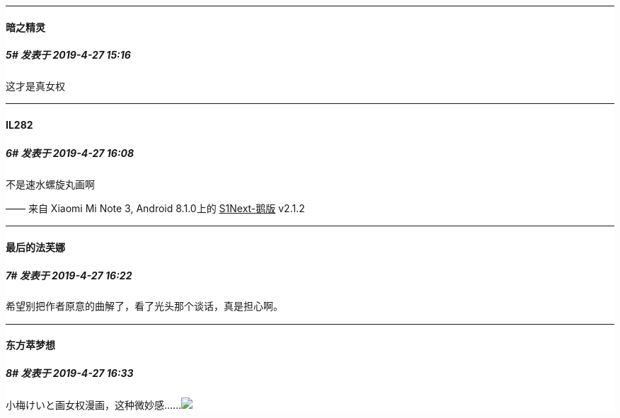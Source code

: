 



-----

####  暗之精灵  
##### 5#       发表于 2019-4-27 15:16




这才是真女权







-----

####  IL282  
##### 6#       发表于 2019-4-27 16:08




不是速水螺旋丸画啊

—— 来自 Xiaomi Mi Note 3, Android 8.1.0上的 [S1Next-鹅版](https://github.com/ykrank/S1-Next/releases) v2.1.2







-----

####  最后的法芙娜  
##### 7#       发表于 2019-4-27 16:22




希望别把作者原意的曲解了，看了光头那个谈话，真是担心啊。







-----

####  东方萃梦想  
##### 8#       发表于 2019-4-27 16:33




小梅けいと画女权漫画，这种微妙感……<img src="https://static.saraba1st.com/image/smiley/face2017/001.png" referrerpolicy="no-referrer">





